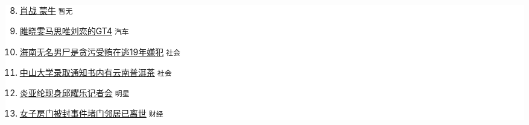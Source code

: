 8. [肖战 蒙牛](https://m.weibo.cn/search?containerid=100103type%3D1%26t%3D10%26q%3D%E8%82%96%E6%88%98+%E8%92%99%E7%89%9B&stream_entry_id=31&isnewpage=1&extparam=seat%3D1%26cate%3D5001%26stream_entry_id%3D31%26realpos%3D6%26dgr%3D0%26lcate%3D5001%26filter_type%3Drealtimehot%26flag%3D1%26band_rank%3D6%26q%3D%25E8%2582%2596%25E6%2588%2598%2520%25E8%2592%2599%25E7%2589%259B%26c_type%3D31%26pos%3D6%26display_time%3D1687324930%26pre_seqid%3D1687324930026027162138&luicode=10000011&lfid=106003type%3D25%26t%3D3%26disable_hot%3D1%26filter_type%3Drealtimehot) `暂无` 

9. [雎晓雯马思唯刘恋的GT4](https://m.weibo.cn/search?containerid=100103type%3D1%26t%3D10%26q%3D%23%E9%9B%8E%E6%99%93%E9%9B%AF%E9%A9%AC%E6%80%9D%E5%94%AF%E5%88%98%E6%81%8B%E7%9A%84GT4%23&stream_entry_id=31&isnewpage=1&extparam=seat%3D1%26topic_ad%3D1%26cate%3D5001%26stream_entry_id%3D31%26dgr%3D0%26filter_type%3Drealtimehot%26lcate%3D5001%26pos%3D7%26adid%3D193956%26band_rank%3D7%26q%3D%2523%25E9%259B%258E%25E6%2599%2593%25E9%259B%25AF%25E9%25A9%25AC%25E6%2580%259D%25E5%2594%25AF%25E5%2588%2598%25E6%2581%258B%25E7%259A%2584GT4%2523%26c_type%3D31%26is_ad_pos%3D1%26display_time%3D1687324930%26pre_seqid%3D1687324930026027162138&luicode=10000011&lfid=106003type%3D25%26t%3D3%26disable_hot%3D1%26filter_type%3Drealtimehot) `汽车` 

10. [海南无名男尸是贪污受贿在逃19年嫌犯](https://m.weibo.cn/search?containerid=100103type%3D1%26t%3D10%26q%3D%23%E6%B5%B7%E5%8D%97%E6%97%A0%E5%90%8D%E7%94%B7%E5%B0%B8%E6%98%AF%E8%B4%AA%E6%B1%A1%E5%8F%97%E8%B4%BF%E5%9C%A8%E9%80%8319%E5%B9%B4%E5%AB%8C%E7%8A%AF%23&stream_entry_id=31&isnewpage=1&extparam=seat%3D1%26cate%3D5001%26stream_entry_id%3D31%26realpos%3D7%26dgr%3D0%26lcate%3D5001%26filter_type%3Drealtimehot%26flag%3D1%26band_rank%3D7%26q%3D%2523%25E6%25B5%25B7%25E5%258D%2597%25E6%2597%25A0%25E5%2590%258D%25E7%2594%25B7%25E5%25B0%25B8%25E6%2598%25AF%25E8%25B4%25AA%25E6%25B1%25A1%25E5%258F%2597%25E8%25B4%25BF%25E5%259C%25A8%25E9%2580%258319%25E5%25B9%25B4%25E5%25AB%258C%25E7%258A%25AF%2523%26c_type%3D31%26pos%3D8%26display_time%3D1687324930%26pre_seqid%3D1687324930026027162138&luicode=10000011&lfid=106003type%3D25%26t%3D3%26disable_hot%3D1%26filter_type%3Drealtimehot) `社会` 

11. [中山大学录取通知书内有云南普洱茶](https://m.weibo.cn/search?containerid=100103type%3D1%26t%3D10%26q%3D%23%E4%B8%AD%E5%B1%B1%E5%A4%A7%E5%AD%A6%E5%BD%95%E5%8F%96%E9%80%9A%E7%9F%A5%E4%B9%A6%E5%86%85%E6%9C%89%E4%BA%91%E5%8D%97%E6%99%AE%E6%B4%B1%E8%8C%B6%23&stream_entry_id=31&isnewpage=1&extparam=seat%3D1%26cate%3D5001%26stream_entry_id%3D31%26realpos%3D8%26dgr%3D0%26lcate%3D5001%26filter_type%3Drealtimehot%26flag%3D32768%26band_rank%3D8%26q%3D%2523%25E4%25B8%25AD%25E5%25B1%25B1%25E5%25A4%25A7%25E5%25AD%25A6%25E5%25BD%2595%25E5%258F%2596%25E9%2580%259A%25E7%259F%25A5%25E4%25B9%25A6%25E5%2586%2585%25E6%259C%2589%25E4%25BA%2591%25E5%258D%2597%25E6%2599%25AE%25E6%25B4%25B1%25E8%258C%25B6%2523%26c_type%3D31%26pos%3D9%26display_time%3D1687324930%26pre_seqid%3D1687324930026027162138&luicode=10000011&lfid=106003type%3D25%26t%3D3%26disable_hot%3D1%26filter_type%3Drealtimehot) `社会` 

12. [炎亚纶现身邱耀乐记者会](https://m.weibo.cn/search?containerid=100103type%3D1%26t%3D10%26q%3D%23%E7%82%8E%E4%BA%9A%E7%BA%B6%E7%8E%B0%E8%BA%AB%E9%82%B1%E8%80%80%E4%B9%90%E8%AE%B0%E8%80%85%E4%BC%9A%23&stream_entry_id=31&isnewpage=1&extparam=seat%3D1%26cate%3D5001%26stream_entry_id%3D31%26realpos%3D9%26dgr%3D0%26lcate%3D5001%26filter_type%3Drealtimehot%26flag%3D1%26band_rank%3D9%26q%3D%2523%25E7%2582%258E%25E4%25BA%259A%25E7%25BA%25B6%25E7%258E%25B0%25E8%25BA%25AB%25E9%2582%25B1%25E8%2580%2580%25E4%25B9%2590%25E8%25AE%25B0%25E8%2580%2585%25E4%25BC%259A%2523%26c_type%3D31%26pos%3D10%26display_time%3D1687324930%26pre_seqid%3D1687324930026027162138&luicode=10000011&lfid=106003type%3D25%26t%3D3%26disable_hot%3D1%26filter_type%3Drealtimehot) `明星` 

13. [女子房门被封事件堵门邻居已离世](https://m.weibo.cn/search?containerid=100103type%3D1%26t%3D10%26q%3D%23%E5%A5%B3%E5%AD%90%E6%88%BF%E9%97%A8%E8%A2%AB%E5%B0%81%E4%BA%8B%E4%BB%B6%E5%A0%B5%E9%97%A8%E9%82%BB%E5%B1%85%E5%B7%B2%E7%A6%BB%E4%B8%96%23&stream_entry_id=31&isnewpage=1&extparam=seat%3D1%26cate%3D5001%26stream_entry_id%3D31%26realpos%3D10%26dgr%3D0%26lcate%3D5001%26filter_type%3Drealtimehot%26flag%3D0%26band_rank%3D10%26q%3D%2523%25E5%25A5%25B3%25E5%25AD%2590%25E6%2588%25BF%25E9%2597%25A8%25E8%25A2%25AB%25E5%25B0%2581%25E4%25BA%258B%25E4%25BB%25B6%25E5%25A0%25B5%25E9%2597%25A8%25E9%2582%25BB%25E5%25B1%2585%25E5%25B7%25B2%25E7%25A6%25BB%25E4%25B8%2596%2523%26c_type%3D31%26pos%3D11%26display_time%3D1687324930%26pre_seqid%3D1687324930026027162138&luicode=10000011&lfid=106003type%3D25%26t%3D3%26disable_hot%3D1%26filter_type%3Drealtimehot) `财经` 
